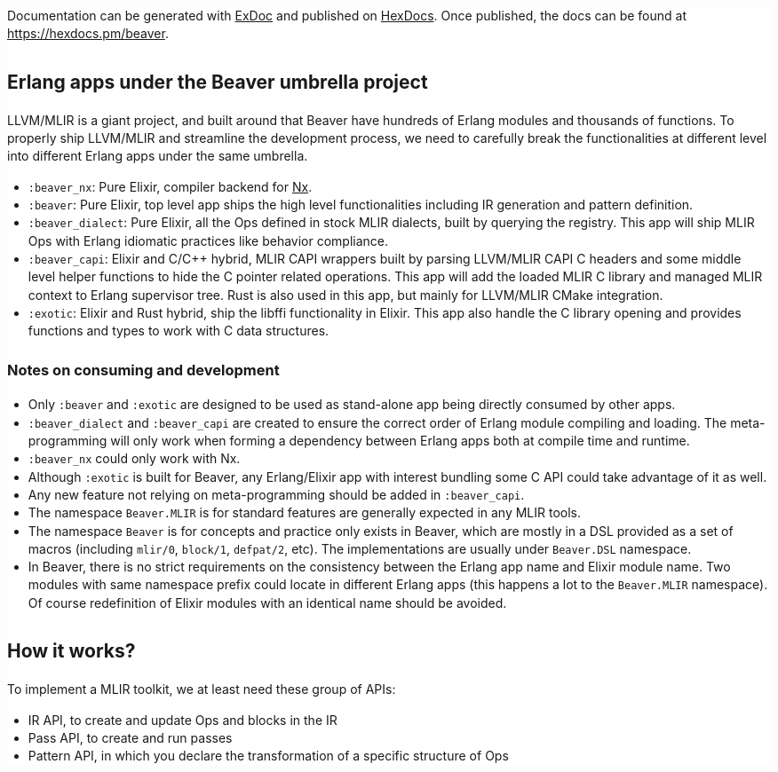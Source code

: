 Documentation can be generated with [ExDoc](https://github.com/elixir-lang/ex_doc)
and published on [HexDocs](https://hexdocs.pm). Once published, the docs can
be found at <https://hexdocs.pm/beaver>.

## Erlang apps under the Beaver umbrella project

LLVM/MLIR is a giant project, and built around that Beaver have hundreds of Erlang modules and thousands of functions. To properly ship LLVM/MLIR and streamline the development process, we need to carefully break the functionalities at different level into different Erlang apps under the same umbrella.

- `:beaver_nx`: Pure Elixir, compiler backend for [Nx](https://github.com/elixir-nx/nx/tree/main/nx#readme).
- `:beaver`: Pure Elixir, top level app ships the high level functionalities including IR generation and pattern definition.
- `:beaver_dialect`: Pure Elixir, all the Ops defined in stock MLIR dialects, built by querying the registry. This app will ship MLIR Ops with Erlang idiomatic practices like behavior compliance.
- `:beaver_capi`: Elixir and C/C++ hybrid, MLIR CAPI wrappers built by parsing LLVM/MLIR CAPI C headers and some middle level helper functions to hide the C pointer related operations. This app will add the loaded MLIR C library and managed MLIR context to Erlang supervisor tree. Rust is also used in this app, but mainly for LLVM/MLIR CMake integration.
- `:exotic`: Elixir and Rust hybrid, ship the libffi functionality in Elixir. This app also handle the C library opening and provides functions and types to work with C data structures.

### Notes on consuming and development

- Only `:beaver` and `:exotic` are designed to be used as stand-alone app being directly consumed by other apps.
- `:beaver_dialect` and `:beaver_capi` are created to ensure the correct order of Erlang module compiling and loading. The meta-programming will only work when forming a dependency between Erlang apps both at compile time and runtime.
- `:beaver_nx` could only work with Nx.
- Although `:exotic` is built for Beaver, any Erlang/Elixir app with interest bundling some C API could take advantage of it as well.
- Any new feature not relying on meta-programming should be added in `:beaver_capi`.
- The namespace `Beaver.MLIR` is for standard features are generally expected in any MLIR tools.
- The namespace `Beaver` is for concepts and practice only exists in Beaver, which are mostly in a DSL provided as a set of macros (including `mlir/0`, `block/1`, `defpat/2`, etc). The implementations are usually under `Beaver.DSL` namespace.
- In Beaver, there is no strict requirements on the consistency between the Erlang app name and Elixir module name. Two modules with same namespace prefix could locate in different Erlang apps (this happens a lot to the `Beaver.MLIR` namespace). Of course redefinition of Elixir modules with an identical name should be avoided.

## How it works?

To implement a MLIR toolkit, we at least need these group of APIs:

- IR API, to create and update Ops and blocks in the IR
- Pass API, to create and run passes
- Pattern API, in which you declare the transformation of a specific structure of Ops
